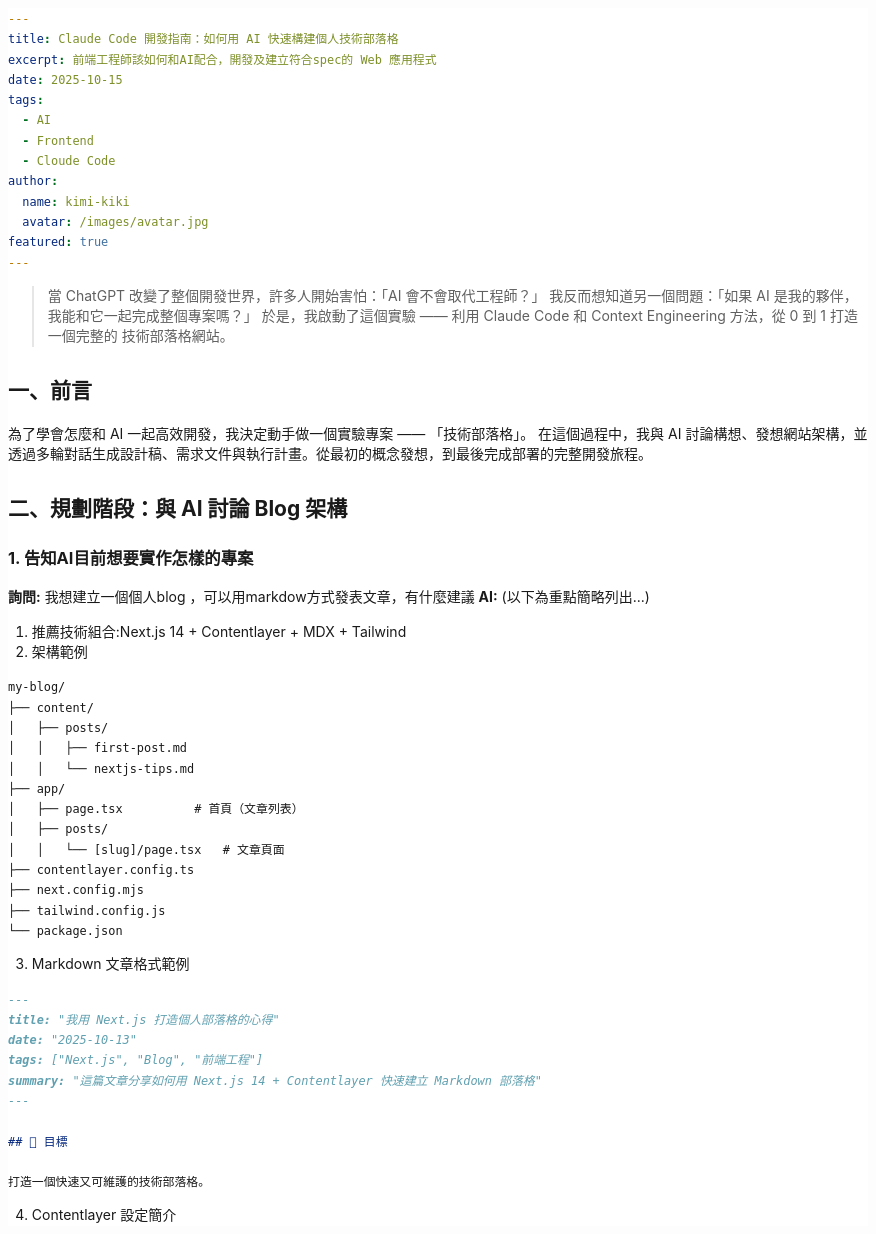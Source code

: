 ```yaml
---
title: Claude Code 開發指南：如何用 AI 快速構建個人技術部落格
excerpt: 前端工程師該如何和AI配合，開發及建立符合spec的 Web 應用程式
date: 2025-10-15
tags:
  - AI
  - Frontend
  - Cloude Code
author:
  name: kimi-kiki
  avatar: /images/avatar.jpg
featured: true
---
```


>當 ChatGPT 改變了整個開發世界，許多人開始害怕：「AI 會不會取代工程師？」
我反而想知道另一個問題：「如果 AI 是我的夥伴，我能和它一起完成整個專案嗎？」
於是，我啟動了這個實驗 —— 利用 Claude Code 和 Context Engineering 方法，從 0 到 1 打造一個完整的 技術部落格網站。

## 一、前言
為了學會怎麼和 AI 一起高效開發，我決定動手做一個實驗專案 —— 「技術部落格」。
在這個過程中，我與 AI 討論構想、發想網站架構，並透過多輪對話生成設計稿、需求文件與執行計畫。從最初的概念發想，到最後完成部署的完整開發旅程。


## 二、規劃階段：與 AI 討論 Blog 架構
### 1. 告知AI目前想要實作怎樣的專案
**詢問:** 我想建立一個個人blog ，可以用markdow方式發表文章，有什麼建議
**AI:** (以下為重點簡略列出...)
1. 推薦技術組合:Next.js 14 + Contentlayer + MDX + Tailwind
2. 架構範例

```cmd=
my-blog/
├── content/
│   ├── posts/
│   │   ├── first-post.md
│   │   └── nextjs-tips.md
├── app/
│   ├── page.tsx          # 首頁（文章列表）
│   ├── posts/
│   │   └── [slug]/page.tsx   # 文章頁面
├── contentlayer.config.ts
├── next.config.mjs
├── tailwind.config.js
└── package.json

```
3. Markdown 文章格式範例
```markdown
---
title: "我用 Next.js 打造個人部落格的心得"
date: "2025-10-13"
tags: ["Next.js", "Blog", "前端工程"]
summary: "這篇文章分享如何用 Next.js 14 + Contentlayer 快速建立 Markdown 部落格"
---

## 🎯 目標

打造一個快速又可維護的技術部落格。


```
4. Contentlayer 設定簡介